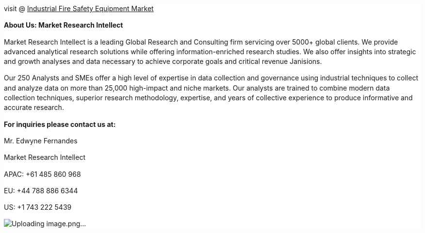 visit&nbsp;@</strong>&nbsp;</span><span class="font-[700]"><a href="https://www.marketresearchintellect.com/product/industrial-fire-safety-equipment-market/?utm_source=Linkedin&utm_medium=858" target="_blank" data-tracking-control-name="article-ssr-frontend-pulse_little-text-block" data-tracking-will-navigate="" data-test-link="">Industrial Fire Safety Equipment Market</a></span></p><p><strong><span class="font-[700]">About Us: Market Research Intellect</span></strong></p><p><span class="">Market Research Intellect is a leading Global Research and Consulting firm servicing over 5000+ global clients. We provide advanced analytical research solutions while offering information-enriched research studies.&nbsp;</span>We also offer insights into strategic and growth analyses and data necessary to achieve corporate goals and critical revenue Janisions.</p><p><span class="">Our 250 Analysts and SMEs offer a high level of expertise in data collection and governance using industrial techniques to collect and analyze data on more than 25,000 high-impact and niche markets. Our analysts are trained to combine modern data collection techniques, superior research methodology, expertise, and years of collective experience to produce informative and accurate research.</span></p><p><strong>For inquiries please contact us at:</strong></p><p>Mr. Edwyne Fernandes</p><p>Market Research Intellect</p><p>APAC: +61 485 860 968</p><p>EU: +44 788 886 6344</p><p>US: +1 743 222 5439</p>
![Uploading image.png…]()
